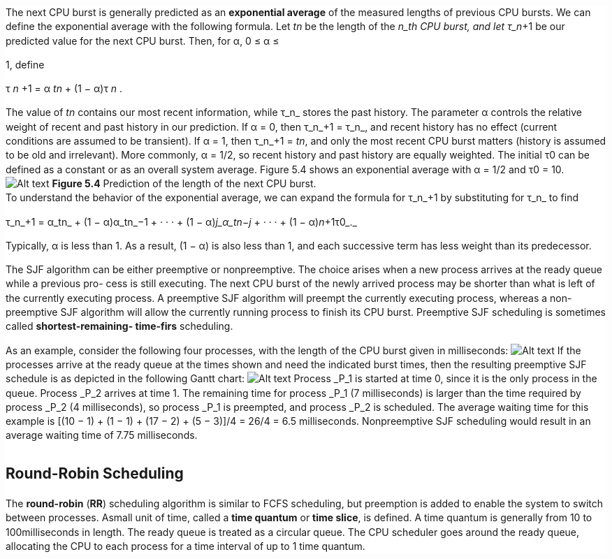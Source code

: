 The next CPU burst is generally predicted as an **exponential average** of the measured lengths of previous CPU bursts. We can define the exponential average with the following formula. Let _tn_ be the length of the _n_th CPU burst, and let τ_n_+1 be our predicted value for the next CPU burst. Then, for α, 0 ≤ α ≤

1, define

τ _n_ +1 = α _tn_ \+ (1 − α)τ _n_ .

The value of _tn_ contains our most recent information, while τ_n_ stores the past history. The parameter α controls the relative weight of recent and past history in our prediction. If α = 0, then τ_n_+1 = τ_n_, and recent history has no effect (current conditions are assumed to be transient). If α = 1, then τ_n_+1 = _tn_, and only the most recent CPU burst matters (history is assumed to be old and irrelevant). More commonly, α = 1/2, so recent history and past history are equally weighted. The initial τ0 can be defined as a constant or as an overall system average. Figure 5.4 shows an exponential average with α = 1/2 and τ0 = 10.
![Alt text](image-68.png)
**Figure 5.4** Prediction of the length of the next CPU burst.  
To understand the behavior of the exponential average, we can expand the formula for τ_n_+1 by substituting for τ_n_ to find

τ_n_+1 = α_tn_ \+ (1 − α)α_tn_−1 + · · · + (1 − α)_j_α_tn_−_j_ \+ · · · + (1 − α)_n_+1τ0_._

Typically, α is less than 1. As a result, (1 − α) is also less than 1, and each successive term has less weight than its predecessor.

The SJF algorithm can be either preemptive or nonpreemptive. The choice arises when a new process arrives at the ready queue while a previous pro- cess is still executing. The next CPU burst of the newly arrived process may be shorter than what is left of the currently executing process. A preemptive SJF algorithm will preempt the currently executing process, whereas a non- preemptive SJF algorithm will allow the currently running process to finish its CPU burst. Preemptive SJF scheduling is sometimes called **shortest-remaining- time-firs** scheduling.

As an example, consider the following four processes, with the length of the CPU burst given in milliseconds:
![Alt text](image-69.png)
If the processes arrive at the ready queue at the times shown and need the indicated burst times, then the resulting preemptive SJF schedule is as depicted in the following Gantt chart:
![Alt text](image-70.png)
Process _P_1 is started at time 0, since it is the only process in the queue. Process _P_2 arrives at time 1. The remaining time for process _P_1 (7 milliseconds) is larger than the time required by process _P_2 (4 milliseconds), so process _P_1 is preempted, and process _P_2 is scheduled. The average waiting time for this example is \[(10 − 1) + (1 − 1) + (17 − 2) + (5 − 3)\]/4 = 26/4 = 6.5 milliseconds. Nonpreemptive SJF scheduling would result in an average waiting time of 7.75 milliseconds.

## Round-Robin Scheduling

The **round-robin** (**RR**) scheduling algorithm is similar to FCFS scheduling, but preemption is added to enable the system to switch between processes. Asmall unit of time, called a **time quantum** or **time slice**, is defined. A time quantum is generally from 10 to 100milliseconds in length. The ready queue is treated as a circular queue. The CPU scheduler goes around the ready queue, allocating the CPU to each process for a time interval of up to 1 time quantum.
